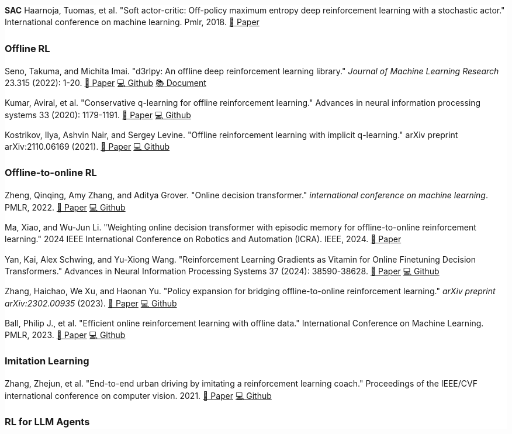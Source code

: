 **SAC** Haarnoja, Tuomas, et al. "Soft actor-critic: Off-policy maximum entropy deep reinforcement learning with a stochastic actor." International conference on machine learning. Pmlr, 2018. [📝 Paper](https://proceedings.mlr.press/v80/haarnoja18b/haarnoja18b.pdf)

### Offline RL

Seno, Takuma, and Michita Imai. "d3rlpy: An offline deep reinforcement learning library." *Journal of Machine Learning Research* 23.315 (2022): 1-20. [📝 Paper](https://www.jmlr.org/papers/volume23/22-0017/22-0017.pdf) [💻 Github](https://github.com/takuseno/d3rlpy) [📚 Document](https://d3rlpy.readthedocs.io/en/v2.8.1/) 

Kumar, Aviral, et al. "Conservative q-learning for offline reinforcement learning." Advances in neural information processing systems 33 (2020): 1179-1191. [📝 Paper](https://proceedings.neurips.cc/paper/2020/file/0d2b2061826a5df3221116a5085a6052-Paper.pdf) [💻 Github](https://github.com/aviralkumar2907/CQL) 

Kostrikov, Ilya, Ashvin Nair, and Sergey Levine. "Offline reinforcement learning with implicit q-learning." arXiv preprint arXiv:2110.06169 (2021). [📝 Paper](https://arxiv.org/pdf/2110.06169) [💻 Github](https://github.com/ikostrikov/implicit_q_learning) 

### Offline-to-online RL

Zheng, Qinqing, Amy Zhang, and Aditya Grover. "Online decision transformer." *international conference on machine learning*. PMLR, 2022. [📝 Paper](https://proceedings.mlr.press/v162/zheng22c/zheng22c.pdf) [💻 Github](https://github.com/facebookresearch/online-dt)

Ma, Xiao, and Wu-Jun Li. "Weighting online decision transformer with episodic memory for offline-to-online reinforcement learning." 2024 IEEE International Conference on Robotics and Automation (ICRA). IEEE, 2024. [📝 Paper](https://ieeexplore.ieee.org/stamp/stamp.jsp?arnumber=10610701&casa_token=ICfCz32IwYcAAAAA:SSPsLyr_5Oh_a0JmOeQJ5MbA_yOkTOO8u-9EXp-ht-FJvpD4D_LR0IxLAFCGQ3JXh772E2z2tM8&tag=1)

Yan, Kai, Alex Schwing, and Yu-Xiong Wang. "Reinforcement Learning Gradients as Vitamin for Online Finetuning Decision Transformers." Advances in Neural Information Processing Systems 37 (2024): 38590-38628. [📝 Paper](https://proceedings.neurips.cc/paper_files/paper/2024/file/43f5f6c5cb333115914c8448b8506411-Paper-Conference.pdf) [💻 Github](https://github.com/KaiYan289/RL_as_Vitamin_for_Online_Decision_Transformers)

Zhang, Haichao, We Xu, and Haonan Yu. "Policy expansion for bridging offline-to-online reinforcement learning." *arXiv preprint arXiv:2302.00935* (2023). [📝 Paper](https://arxiv.org/pdf/2302.00935) [💻 Github](https://github.com/Haichao-Zhang/PEX)

Ball, Philip J., et al. "Efficient online reinforcement learning with offline data." International Conference on Machine Learning. PMLR, 2023. [📝 Paper](https://proceedings.mlr.press/v202/ball23a/ball23a.pdf) [💻 Github](https://github.com/ikostrikov/rlpd)

### Imitation Learning

Zhang, Zhejun, et al. "End-to-end urban driving by imitating a reinforcement learning coach." Proceedings of the IEEE/CVF international conference on computer vision. 2021. [📝 Paper]([https://arxiv.org/pdf/2302.00935](https://openaccess.thecvf.com/content/ICCV2021/papers/Zhang_End-to-End_Urban_Driving_by_Imitating_a_Reinforcement_Learning_Coach_ICCV_2021_paper.pdf)) [💻 Github](https://github.com/zhejz/carla-roach/tree/main)

### RL for LLM Agents
